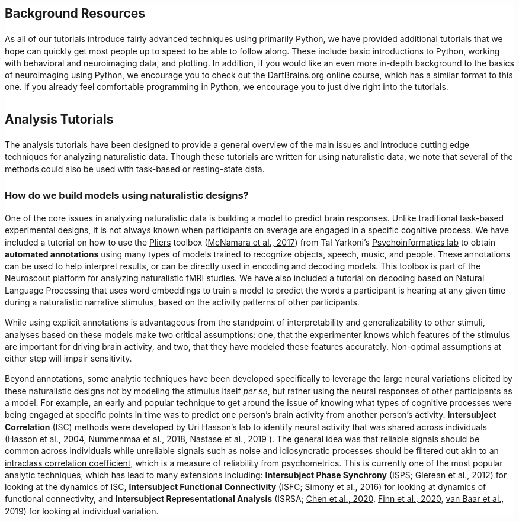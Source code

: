 ## Background Resources
As all of our tutorials introduce fairly advanced techniques using primarily Python, we have provided additional tutorials that we hope can quickly get most people up to speed to be able to follow along. These include basic introductions to Python, working with behavioral and neuroimaging data, and plotting. In addition, if you would like an even more in-depth background to the basics of neuroimaging using Python, we encourage you to check out the [DartBrains.org](https://dartbrains.org) online course, which has a similar format to this one. If you already feel comfortable programming in Python, we encourage you to just dive right into the tutorials.

## Analysis Tutorials
The analysis tutorials have been designed to provide a general overview of the main issues and introduce cutting edge techniques for analyzing naturalistic data. Though these tutorials are written for using naturalistic data, we note that several of the methods could also be used with task-based or resting-state data. 

### How do we build models using naturalistic designs?
One of the core issues in analyzing naturalistic data is building a model to predict brain responses. Unlike traditional task-based experimental designs, it is not always known when participants on average are engaged in a specific cognitive process. We have included a tutorial on how to use the [Pliers](https://github.com/tyarkoni/pliers) toolbox ([McNamara et al., 2017](https://dl.acm.org/doi/10.1145/3097983.3098075)) from Tal Yarkoni’s [Psychoinformatics lab](http://pilab.psy.utexas.edu/) to obtain **automated annotations** using many types of models trained to recognize objects, speech, music, and people. These annotations can be used to help interpret results, or can be directly used in encoding and decoding models. This toolbox is part of the [Neuroscout](https://neuroscout.org/) platform for analyzing naturalistic fMRI studies. We have also included a tutorial on decoding based on Natural Language Processing that uses word embeddings to train a model to predict the words a participant is hearing at any given time during a naturalistic narrative stimulus, based on the activity patterns of other participants.

While using explicit annotations is advantageous from the standpoint of interpretability and generalizability to other stimuli, analyses based on these models make two critical assumptions: one, that the experimenter knows which features of the stimulus are important for driving brain activity, and two, that they have modeled these features accurately. Non-optimal assumptions at either step will impair sensitivity.

Beyond annotations, some analytic techniques have been developed specifically to leverage the large neural variations elicited by these naturalistic designs not by modeling the stimulus itself *per se*, but rather using the neural responses of other participants as a model. For example, an early and popular technique to get around the issue of knowing what types of cognitive processes were being engaged at specific points in time was to predict one person’s brain activity from another person’s activity. **Intersubject Correlation** (ISC) methods were developed by [Uri Hasson’s lab](https://www.hassonlab.com/) to identify neural activity that was shared across individuals ([Hasson et al., 2004](https://science.sciencemag.org/content/303/5664/1634), [Nummenmaa et al., 2018](https://www.sciencedirect.com/science/article/pii/S2352250X1830023X?via%3Dihub), [Nastase et al., 2019](https://academic.oup.com/scan/article/14/6/667/5489905) ). The general idea was that reliable signals should be common across individuals while unreliable signals such as noise and idiosyncratic processes should be filtered out akin to an [intraclass correlation coefficient](https://en.wikipedia.org/wiki/Intraclass_correlation#:~:text=In%20statistics%2C%20the%20intraclass%20correlation,same%20group%20resemble%20each%20other.), which is a measure of reliability from psychometrics. This is currently one of the most popular analytic techniques, which has lead to many extensions including: **Intersubject Phase Synchrony** (ISPS; [Glerean et al., 2012](https://www.liebertpub.com/doi/full/10.1089/brain.2011.0068?url_ver=Z39.88-2003&rfr_id=ori:rid:crossref.org&rfr_dat=cr_pub%20%200pubmed)) for looking at the dynamics of ISC,  **Intersubject Functional Connectivity** (ISFC; [Simony et al., 2016](https://www.nature.com/articles/ncomms12141)) for looking at dynamics of functional connectivity, and **Intersubject Representational Analysis** (ISRSA; [Chen et al., 2020](http://cosanlab.com/static/papers/Chen_2020_Neuroimage.pdf), [Finn et al., 2020](https://www.sciencedirect.com/science/article/pii/S1053811920303153), [van Baar et al., 2019](https://www.nature.com/articles/s41467-019-09161-6)) for looking at individual variation. 
